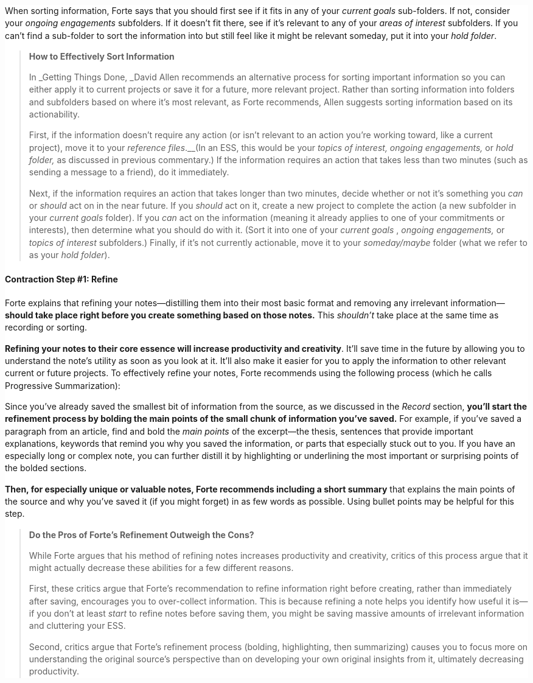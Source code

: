 When sorting information, Forte says that you should first see if it fits in any of your _current goals_ sub-folders. If not, consider your _ongoing engagements_ subfolders. If it doesn’t fit there, see if it’s relevant to any of your _areas of interest_ subfolders. If you can’t find a sub-folder to sort the information into but still feel like it might be relevant someday, put it into your _hold folder_.

> **How to Effectively Sort Information**
> 
> In _Getting Things Done, _David Allen recommends an alternative process for sorting important information so you can either apply it to current projects or save it for a future, more relevant project. Rather than sorting information into folders and subfolders based on where it’s most relevant, as Forte recommends, Allen suggests sorting information based on its actionability.
> 
> First, if the information doesn’t require any action (or isn’t relevant to an action you’re working toward, like a current project), move it to your _reference files_.__(In an ESS, this would be your _topics of interest, ongoing engagements,_ or _hold folder,_ as discussed in previous commentary.) If the information requires an action that takes less than two minutes (such as sending a message to a friend), do it immediately.
> 
> Next, if the information requires an action that takes longer than two minutes, decide whether or not it’s something you _can_ or _should_ act on in the near future. If you _should_ act on it, create a new project to complete the action (a new subfolder in your _current goals_ folder). If you _can_ act on the information (meaning it already applies to one of your commitments or interests), then determine what you should do with it. (Sort it into one of your _current goals_ , _ongoing engagements,_ or _topics of interest_ subfolders.) Finally, if it’s not currently actionable, move it to your _someday/maybe_ folder (what we refer to as your _hold folder_).

#### Contraction Step #1: Refine

Forte explains that refining your notes—distilling them into their most basic format and removing any irrelevant information—**should take place right before you create something based on those notes.** This _shouldn’t_ take place at the same time as recording or sorting.

**Refining your notes to their core essence will increase productivity and creativity**. It’ll save time in the future by allowing you to understand the note’s utility as soon as you look at it. It’ll also make it easier for you to apply the information to other relevant current or future projects. To effectively refine your notes, Forte recommends using the following process (which he calls Progressive Summarization):

Since you’ve already saved the smallest bit of information from the source, as we discussed in the _Record_ section, **you’ll start the refinement process by bolding the main points of the small chunk of information you’ve saved.** For example, if you’ve saved a paragraph from an article, find and bold the _main points_ of the excerpt—the thesis, sentences that provide important explanations, keywords that remind you why you saved the information, or parts that especially stuck out to you. If you have an especially long or complex note, you can further distill it by highlighting or underlining the most important or surprising points of the bolded sections.

**Then, for especially unique or valuable notes, Forte recommends including a short summary** that explains the main points of the source and why you’ve saved it (if you might forget) in as few words as possible. Using bullet points may be helpful for this step.

> **Do the Pros of Forte’s Refinement Outweigh the Cons?**
> 
> While Forte argues that his method of refining notes increases productivity and creativity, critics of this process argue that it might actually decrease these abilities for a few different reasons.
> 
> First, these critics argue that Forte’s recommendation to refine information right before creating, rather than immediately after saving, encourages you to over-collect information. This is because refining a note helps you identify how useful it is—if you don’t at least _start_ to refine notes before saving them, you might be saving massive amounts of irrelevant information and cluttering your ESS.
> 
> Second, critics argue that Forte’s refinement process (bolding, highlighting, then summarizing) causes you to focus more on understanding the original source’s perspective than on developing your own original insights from it, ultimately decreasing productivity.